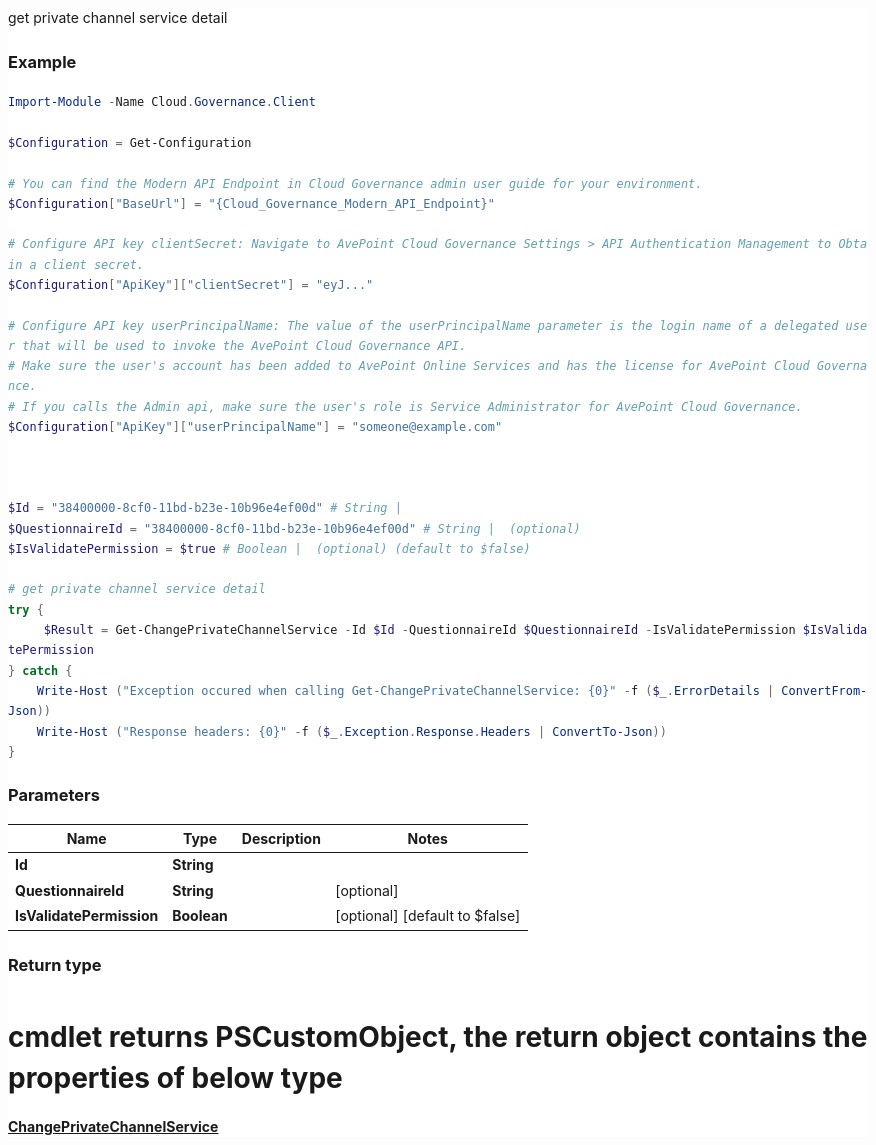 get private channel service detail

### Example
```powershell
Import-Module -Name Cloud.Governance.Client

$Configuration = Get-Configuration

# You can find the Modern API Endpoint in Cloud Governance admin user guide for your environment.
$Configuration["BaseUrl"] = "{Cloud_Governance_Modern_API_Endpoint}"

# Configure API key clientSecret: Navigate to AvePoint Cloud Governance Settings > API Authentication Management to Obtain a client secret.
$Configuration["ApiKey"]["clientSecret"] = "eyJ..."

# Configure API key userPrincipalName: The value of the userPrincipalName parameter is the login name of a delegated user that will be used to invoke the AvePoint Cloud Governance API. 
# Make sure the user's account has been added to AvePoint Online Services and has the license for AvePoint Cloud Governance.
# If you calls the Admin api, make sure the user's role is Service Administrator for AvePoint Cloud Governance.
$Configuration["ApiKey"]["userPrincipalName"] = "someone@example.com"



$Id = "38400000-8cf0-11bd-b23e-10b96e4ef00d" # String | 
$QuestionnaireId = "38400000-8cf0-11bd-b23e-10b96e4ef00d" # String |  (optional)
$IsValidatePermission = $true # Boolean |  (optional) (default to $false)

# get private channel service detail
try {
     $Result = Get-ChangePrivateChannelService -Id $Id -QuestionnaireId $QuestionnaireId -IsValidatePermission $IsValidatePermission
} catch {
    Write-Host ("Exception occured when calling Get-ChangePrivateChannelService: {0}" -f ($_.ErrorDetails | ConvertFrom-Json))
    Write-Host ("Response headers: {0}" -f ($_.Exception.Response.Headers | ConvertTo-Json))
}
```

### Parameters

Name | Type | Description  | Notes
------------- | ------------- | ------------- | -------------
 **Id** | **String**|  | 
 **QuestionnaireId** | **String**|  | [optional] 
 **IsValidatePermission** | **Boolean**|  | [optional] [default to $false]

### Return type
# cmdlet returns PSCustomObject, the return object contains the properties of below type
[**ChangePrivateChannelService**](ChangePrivateChannelService.md)
